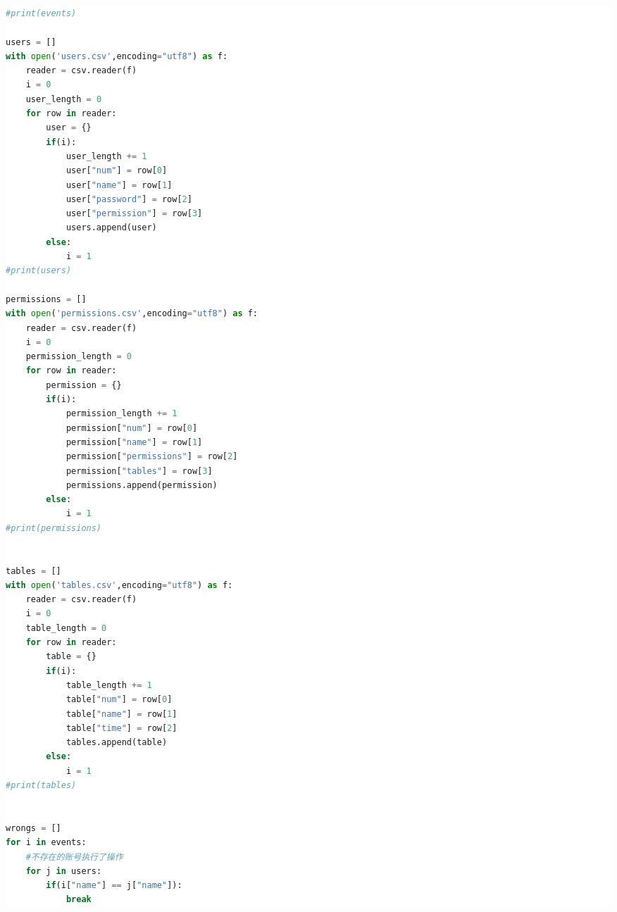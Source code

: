 ```python
#print(events)

users = []
with open('users.csv',encoding="utf8") as f:
    reader = csv.reader(f)
    i = 0
    user_length = 0
    for row in reader:
        user = {}
        if(i):
            user_length += 1
            user["num"] = row[0]
            user["name"] = row[1]
            user["password"] = row[2]
            user["permission"] = row[3]
            users.append(user)
        else:
            i = 1
#print(users)

permissions = []
with open('permissions.csv',encoding="utf8") as f:
    reader = csv.reader(f)
    i = 0
    permission_length = 0
    for row in reader:
        permission = {}
        if(i):
            permission_length += 1
            permission["num"] = row[0]
            permission["name"] = row[1]
            permission["permissions"] = row[2]
            permission["tables"] = row[3]
            permissions.append(permission)
        else:
            i = 1
#print(permissions)
            

tables = []
with open('tables.csv',encoding="utf8") as f:
    reader = csv.reader(f)
    i = 0
    table_length = 0
    for row in reader:
        table = {}
        if(i):
            table_length += 1
            table["num"] = row[0]
            table["name"] = row[1]
            table["time"] = row[2]
            tables.append(table)
        else:
            i = 1
#print(tables)
            

wrongs = []
for i in events:
    #不存在的账号执⾏了操作
    for j in users:
        if(i["name"] == j["name"]):
            break
```
